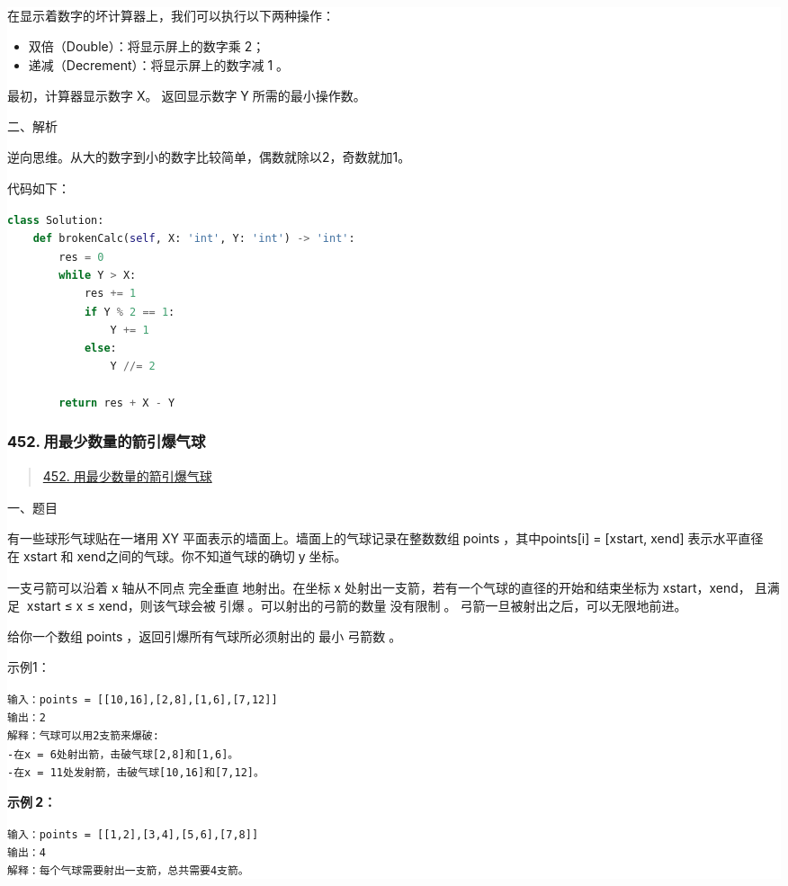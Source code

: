 在显示着数字的坏计算器上，我们可以执行以下两种操作：

-   双倍（Double）：将显示屏上的数字乘 2；
-   递减（Decrement）：将显示屏上的数字减 1 。

最初，计算器显示数字 X。
返回显示数字 Y 所需的最小操作数。

二、解析

逆向思维。从大的数字到小的数字比较简单，偶数就除以2，奇数就加1。

代码如下：

```python
class Solution:
    def brokenCalc(self, X: 'int', Y: 'int') -> 'int':
        res = 0
        while Y > X:
            res += 1
            if Y % 2 == 1:
                Y += 1
            else:
                Y //= 2

        return res + X - Y
```



### 452. 用最少数量的箭引爆气球

> [452. 用最少数量的箭引爆气球](https://leetcode.cn/problems/minimum-number-of-arrows-to-burst-balloons/)

一、题目

有一些球形气球贴在一堵用 XY 平面表示的墙面上。墙面上的气球记录在整数数组 points ，其中points\[i] = \[xstart, xend] 表示水平直径在 xstart 和 xend之间的气球。你不知道气球的确切 y 坐标。

一支弓箭可以沿着 x 轴从不同点 完全垂直 地射出。在坐标 x 处射出一支箭，若有一个气球的直径的开始和结束坐标为 xstart，xend， 且满足  xstart ≤ x ≤ xend，则该气球会被 引爆 。可以射出的弓箭的数量 没有限制 。 弓箭一旦被射出之后，可以无限地前进。

给你一个数组 points ，返回引爆所有气球所必须射出的 最小 弓箭数 。

示例1：

```text
输入：points = [[10,16],[2,8],[1,6],[7,12]]
输出：2
解释：气球可以用2支箭来爆破:
-在x = 6处射出箭，击破气球[2,8]和[1,6]。
-在x = 11处发射箭，击破气球[10,16]和[7,12]。
```

**示例 2：**

```text
输入：points = [[1,2],[3,4],[5,6],[7,8]]
输出：4
解释：每个气球需要射出一支箭，总共需要4支箭。
```
